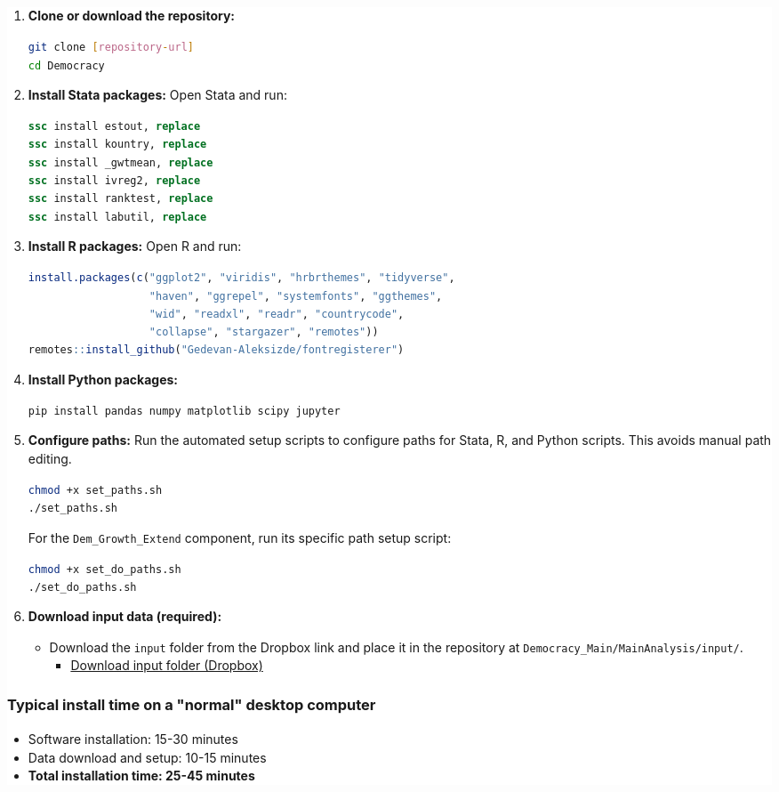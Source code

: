 1.  **Clone or download the repository:**
    ```bash
    git clone [repository-url]
    cd Democracy
    ```

2.  **Install Stata packages:**
    Open Stata and run:
    ```stata
    ssc install estout, replace
    ssc install kountry, replace
    ssc install _gwtmean, replace
    ssc install ivreg2, replace
    ssc install ranktest, replace
    ssc install labutil, replace
    ```

3.  **Install R packages:**
    Open R and run:
    ```r
    install.packages(c("ggplot2", "viridis", "hrbrthemes", "tidyverse",
                       "haven", "ggrepel", "systemfonts", "ggthemes",
                       "wid", "readxl", "readr", "countrycode",
                       "collapse", "stargazer", "remotes"))
    remotes::install_github("Gedevan-Aleksizde/fontregisterer")
    ```

4.  **Install Python packages:**
    ```bash
    pip install pandas numpy matplotlib scipy jupyter
    ```

5.  **Configure paths:**
    Run the automated setup scripts to configure paths for Stata, R, and Python scripts. This avoids manual path editing.
    ```bash
    chmod +x set_paths.sh
    ./set_paths.sh
    ```
    For the `Dem_Growth_Extend` component, run its specific path setup script:
    ```bash
    chmod +x set_do_paths.sh
    ./set_do_paths.sh
    ```

6.  **Download input data (required):**
    - Download the `input` folder from the Dropbox link and place it in the repository at `Democracy_Main/MainAnalysis/input/`.
      - [Download input folder (Dropbox)](https://www.dropbox.com/scl/fo/vxrge7256gz7q0kb7vif1/AC0dpYPJazDieybg5APy-1Q?rlkey=l43wxqhynp60e0p8uv0n6tjx2&dl=0)

### Typical install time on a "normal" desktop computer
- Software installation: 15-30 minutes
- Data download and setup: 10-15 minutes
- **Total installation time: 25-45 minutes**
